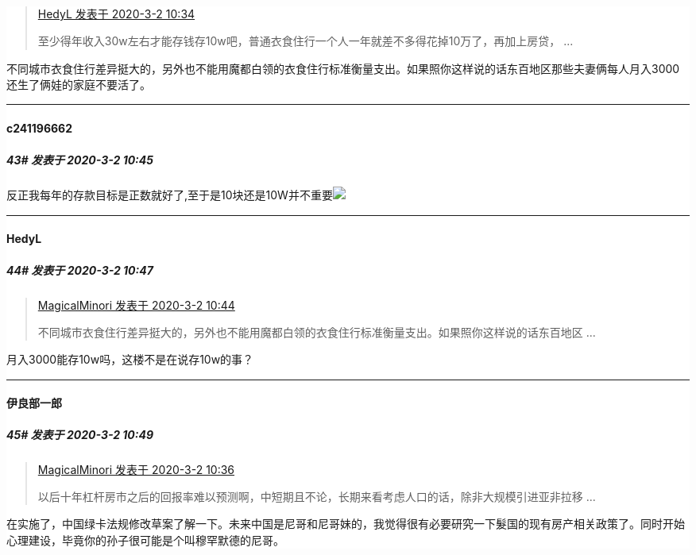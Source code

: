 

<blockquote><a href="httphttps://bbs.saraba1st.com/2b/forum.php?mod=redirect&amp;goto=findpost&amp;pid=46588078&amp;ptid=1916693" target="_blank">HedyL 发表于 2020-3-2 10:34</a>

至少得年收入30w左右才能存钱存10w吧，普通衣食住行一个人一年就差不多得花掉10万了，再加上房贷， ...</blockquote>
不同城市衣食住行差异挺大的，另外也不能用魔都白领的衣食住行标准衡量支出。如果照你这样说的话东百地区那些夫妻俩每人月入3000还生了俩娃的家庭不要活了。







-----

####  c241196662  
##### 43#       发表于 2020-3-2 10:45




反正我每年的存款目标是正数就好了,至于是10块还是10W并不重要<img src="https://static.saraba1st.com/image/smiley/face2017/067.png" referrerpolicy="no-referrer">







-----

####  HedyL  
##### 44#       发表于 2020-3-2 10:47



<blockquote><a href="httphttps://bbs.saraba1st.com/2b/forum.php?mod=redirect&amp;goto=findpost&amp;pid=46588190&amp;ptid=1916693" target="_blank">MagicalMinori 发表于 2020-3-2 10:44</a>

不同城市衣食住行差异挺大的，另外也不能用魔都白领的衣食住行标准衡量支出。如果照你这样说的话东百地区 ...</blockquote>
月入3000能存10w吗，这楼不是在说存10w的事？







-----

####  伊良部一郎  
##### 45#       发表于 2020-3-2 10:49



<blockquote><a href="httphttps://bbs.saraba1st.com/2b/forum.php?mod=redirect&amp;goto=findpost&amp;pid=46588101&amp;ptid=1916693" target="_blank">MagicalMinori 发表于 2020-3-2 10:36</a>

以后十年杠杆房市之后的回报率难以预测啊，中短期且不论，长期来看考虑人口的话，除非大规模引进亚非拉移 ...</blockquote>
在实施了，中国绿卡法规修改草案了解一下。未来中国是尼哥和尼哥妹的，我觉得很有必要研究一下髮国的现有房产相关政策了。同时开始心理建设，毕竟你的孙子很可能是个叫穆罕默德的尼哥。






